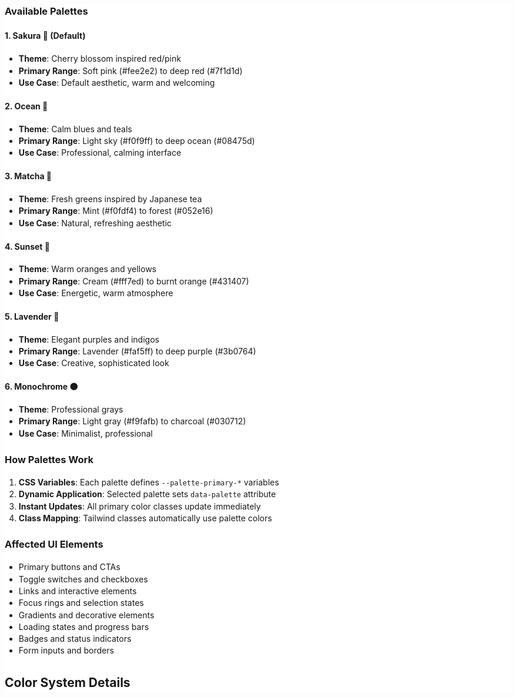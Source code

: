 ### Available Palettes

#### 1. Sakura 🌸 (Default)
- **Theme**: Cherry blossom inspired red/pink
- **Primary Range**: Soft pink (#fee2e2) to deep red (#7f1d1d)
- **Use Case**: Default aesthetic, warm and welcoming

#### 2. Ocean 🌊
- **Theme**: Calm blues and teals
- **Primary Range**: Light sky (#f0f9ff) to deep ocean (#08475d)
- **Use Case**: Professional, calming interface

#### 3. Matcha 🍵
- **Theme**: Fresh greens inspired by Japanese tea
- **Primary Range**: Mint (#f0fdf4) to forest (#052e16)
- **Use Case**: Natural, refreshing aesthetic

#### 4. Sunset 🌅
- **Theme**: Warm oranges and yellows
- **Primary Range**: Cream (#fff7ed) to burnt orange (#431407)
- **Use Case**: Energetic, warm atmosphere

#### 5. Lavender 💜
- **Theme**: Elegant purples and indigos
- **Primary Range**: Lavender (#faf5ff) to deep purple (#3b0764)
- **Use Case**: Creative, sophisticated look

#### 6. Monochrome ⚫
- **Theme**: Professional grays
- **Primary Range**: Light gray (#f9fafb) to charcoal (#030712)
- **Use Case**: Minimalist, professional

### How Palettes Work

1. **CSS Variables**: Each palette defines `--palette-primary-*` variables
2. **Dynamic Application**: Selected palette sets `data-palette` attribute
3. **Instant Updates**: All primary color classes update immediately
4. **Class Mapping**: Tailwind classes automatically use palette colors

### Affected UI Elements
- Primary buttons and CTAs
- Toggle switches and checkboxes
- Links and interactive elements
- Focus rings and selection states
- Gradients and decorative elements
- Loading states and progress bars
- Badges and status indicators
- Form inputs and borders

## Color System Details
